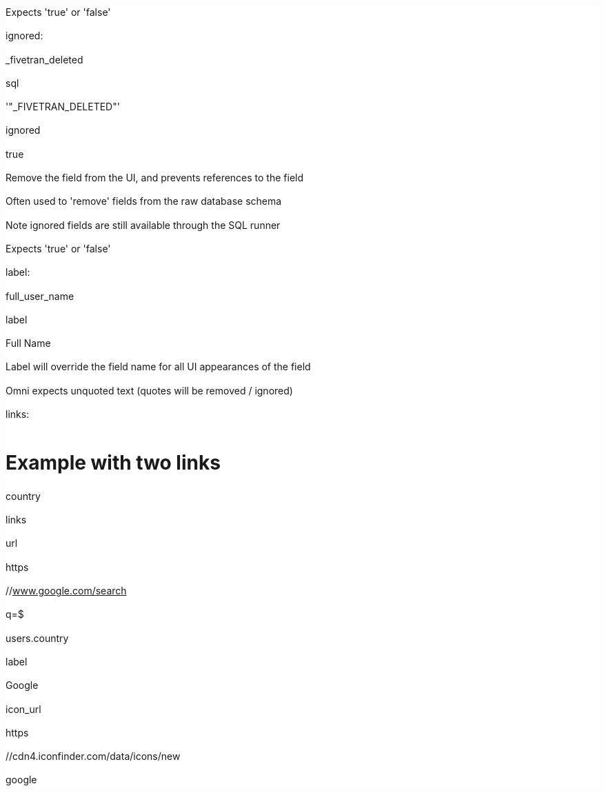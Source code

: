 Expects 'true' or 'false'

ignored:

_fivetran_deleted

sql

'"_FIVETRAN_DELETED"'

ignored

true

Remove the field from the UI, and prevents references to the field

Often used to 'remove' fields from the raw database schema

Note ignored fields are still available through the SQL runner

Expects 'true' or 'false'

label:

full_user_name

label

Full Name

Label will override the field name for all UI appearances of the field

Omni expects unquoted text (quotes will be removed / ignored)

links:

# Example with two links

country

links

url

https

//www.google.com/search

q=$

users.country

label

Google

icon_url

https

//cdn4.iconfinder.com/data/icons/new

google

